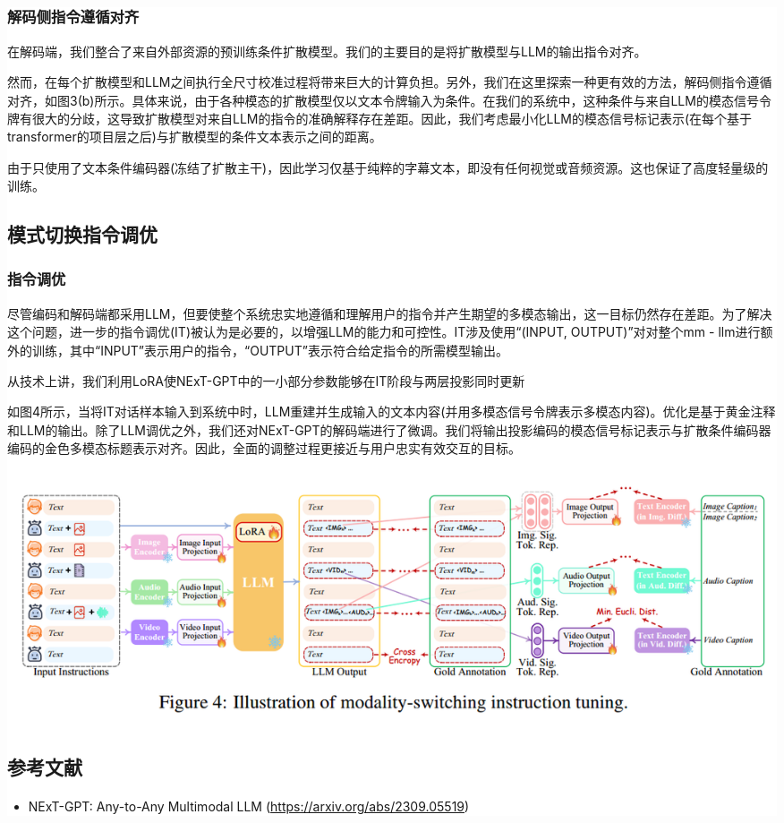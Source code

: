 ### 解码侧指令遵循对齐

在解码端，我们整合了来自外部资源的预训练条件扩散模型。我们的主要目的是将扩散模型与LLM的输出指令对齐。

然而，在每个扩散模型和LLM之间执行全尺寸校准过程将带来巨大的计算负担。另外，我们在这里探索一种更有效的方法，解码侧指令遵循对齐，如图3(b)所示。具体来说，由于各种模态的扩散模型仅以文本令牌输入为条件。在我们的系统中，这种条件与来自LLM的模态信号令牌有很大的分歧，这导致扩散模型对来自LLM的指令的准确解释存在差距。因此，我们考虑最小化LLM的模态信号标记表示(在每个基于transformer的项目层之后)与扩散模型的条件文本表示之间的距离。

由于只使用了文本条件编码器(冻结了扩散主干)，因此学习仅基于纯粹的字幕文本，即没有任何视觉或音频资源。这也保证了高度轻量级的训练。

## 模式切换指令调优

### 指令调优

尽管编码和解码端都采用LLM，但要使整个系统忠实地遵循和理解用户的指令并产生期望的多模态输出，这一目标仍然存在差距。为了解决这个问题，进一步的指令调优(IT)被认为是必要的，以增强LLM的能力和可控性。IT涉及使用“(INPUT, OUTPUT)”对对整个mm - llm进行额外的训练，其中“INPUT”表示用户的指令，“OUTPUT”表示符合给定指令的所需模型输出。

从技术上讲，我们利用LoRA使NExT-GPT中的一小部分参数能够在IT阶段与两层投影同时更新

如图4所示，当将IT对话样本输入到系统中时，LLM重建并生成输入的文本内容(并用多模态信号令牌表示多模态内容)。优化是基于黄金注释和LLM的输出。除了LLM调优之外，我们还对NExT-GPT的解码端进行了微调。我们将输出投影编码的模态信号标记表示与扩散条件编码器编码的金色多模态标题表示对齐。因此，全面的调整过程更接近与用户忠实有效交互的目标。

<img src="imgs/image-20240117160247109.png">

## 参考文献

- NExT-GPT: Any-to-Any Multimodal LLM (https://arxiv.org/abs/2309.05519)